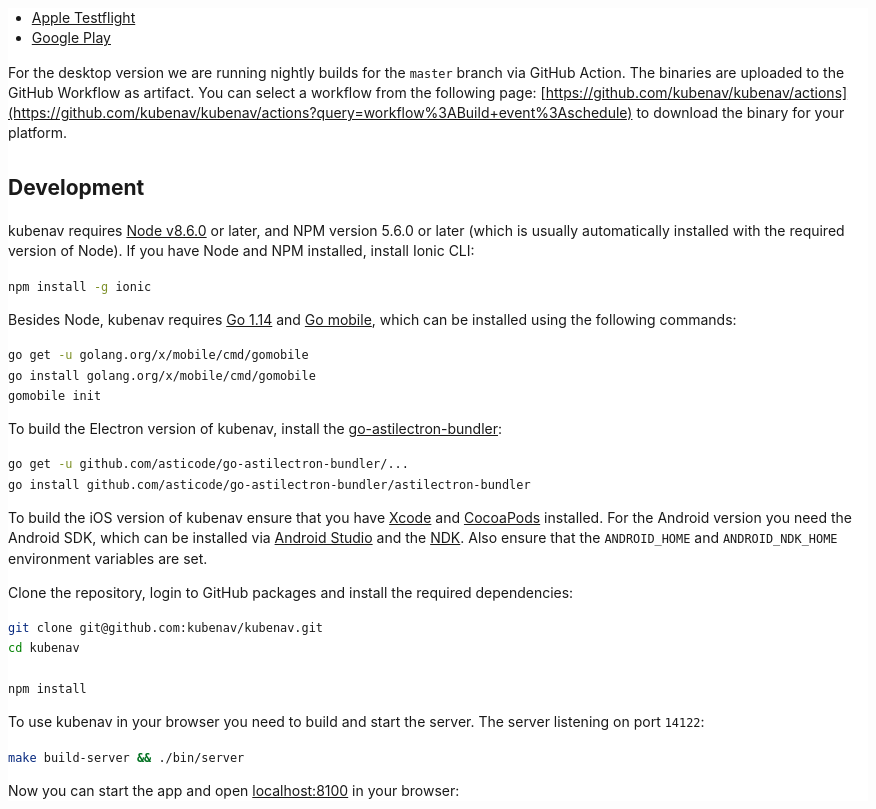 - [Apple Testflight](https://testflight.apple.com/join/RQUFGkHi)
- [Google Play](https://play.google.com/apps/testing/io.kubenav.kubenav)

For the desktop version we are running nightly builds for the `master` branch via GitHub Action. The binaries are uploaded to the GitHub Workflow as artifact. You can select a workflow from the following page: [https://github.com/kubenav/kubenav/actions](https://github.com/kubenav/kubenav/actions?query=workflow%3ABuild+event%3Aschedule) to download the binary for your platform.

## Development

kubenav requires [Node v8.6.0](https://nodejs.org/) or later, and NPM version 5.6.0 or later (which is usually automatically installed with the required version of Node). If you have Node and NPM installed, install Ionic CLI:

```sh
npm install -g ionic
```

Besides Node, kubenav requires [Go 1.14](https://golang.org) and [Go mobile](https://github.com/golang/go/wiki/Mobile), which can be installed using the following commands:

```sh
go get -u golang.org/x/mobile/cmd/gomobile
go install golang.org/x/mobile/cmd/gomobile
gomobile init
```

To build the Electron version of kubenav, install the [go-astilectron-bundler](https://github.com/asticode/go-astilectron-bundler):

```sh
go get -u github.com/asticode/go-astilectron-bundler/...
go install github.com/asticode/go-astilectron-bundler/astilectron-bundler
```

To build the iOS version of kubenav ensure that you have [Xcode](https://developer.apple.com/xcode/) and [CocoaPods](https://cocoapods.org) installed. For the Android version you need the Android SDK, which can be installed via [Android Studio](https://developer.android.com/studio) and the [NDK](https://developer.android.com/ndk/). Also ensure that the `ANDROID_HOME` and `ANDROID_NDK_HOME` environment variables are set.

Clone the repository, login to GitHub packages and install the required dependencies:

```sh
git clone git@github.com:kubenav/kubenav.git
cd kubenav

npm install
```

To use kubenav in your browser you need to build and start the server. The server listening on port `14122`:

```sh
make build-server && ./bin/server
```

Now you can start the app and open [localhost:8100](http://localhost:8100) in your browser:
